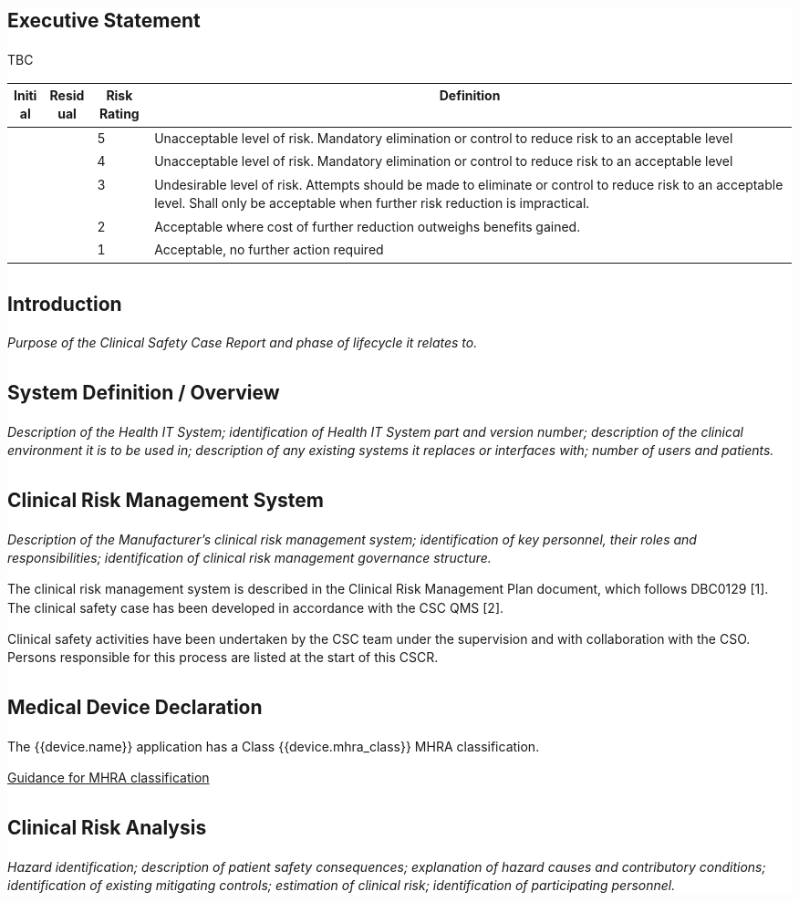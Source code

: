 
## Executive Statement

TBC

| Initial | Residual | Risk Rating | Definition                                                                                                                                                                              |
|---------|----------|-------------|-----------------------------------------------------------------------------------------------------------------------------------------------------------------------------------------|
|         |          | 5           | Unacceptable level of risk. Mandatory elimination or control to reduce risk to an acceptable level                                                                                      |
|         |          | 4           | Unacceptable level of risk. Mandatory elimination or control to reduce risk to an acceptable level                                                                                      |
|         |          | 3           | Undesirable level of risk. Attempts should be made to eliminate or control to reduce risk to an acceptable level.  Shall only be acceptable when further risk reduction is impractical. |
|         |          | 2           | Acceptable where cost of further reduction outweighs benefits gained.                                                                                                                   |
|         |          | 1           | Acceptable, no further action required                                                                                                                                                  |


## Introduction

_Purpose of the Clinical Safety Case Report and phase of lifecycle it relates to._

## System Definition / Overview

_Description of the Health IT System; identification of Health IT System part and version number; description of the 
clinical environment it is to be used in; description of any existing systems it replaces or interfaces with; number of
users and patients._

## Clinical Risk Management System
_Description of the Manufacturer’s clinical risk management system; identification of key personnel, their roles and 
responsibilities; identification of clinical risk management governance structure._

The clinical risk management system is described in the Clinical Risk Management Plan document, which follows DBC0129
[1]. The clinical safety case has been developed in accordance with the CSC QMS [2].

Clinical safety activities have been undertaken by the CSC team under the supervision and with collaboration with 
the CSO. Persons responsible for this process are listed at the start of this CSCR.

## Medical Device Declaration

The {{device.name}} application has a Class {{device.mhra_class}} MHRA classification.   

[Guidance for MHRA classification](https://ec.europa.eu/docsroom/documents/10337/attachments/1/translations)


## Clinical Risk Analysis
_Hazard identification; description of patient safety consequences; explanation of hazard causes and contributory 
conditions; identification of existing mitigating controls; estimation of clinical risk; identification of participating
personnel._
